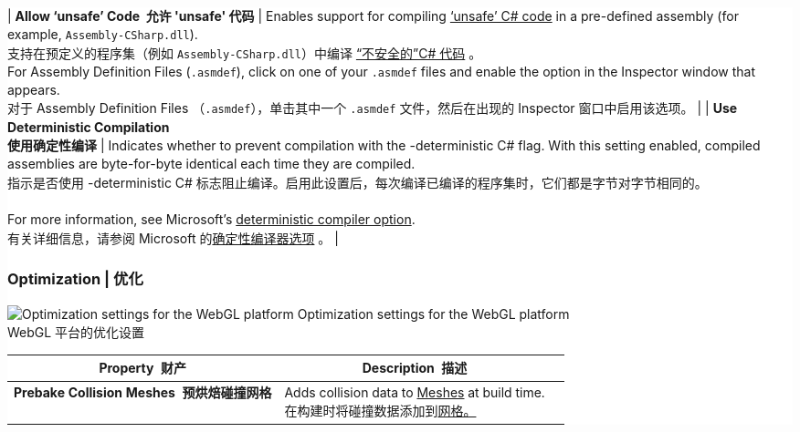 | **Allow ‘unsafe’ Code  允许 'unsafe' 代码**        | Enables support for compiling [‘unsafe’ C# code](https://docs.microsoft.com/en-us/dotnet/csharp/language-reference/keywords/unsafe) in a pre-defined assembly (for example, `Assembly-CSharp.dll`).  <br>支持在预定义的程序集（例如 `Assembly-CSharp.dll`）中编译 [“不安全的”C# 代码](https://docs.microsoft.com/en-us/dotnet/csharp/language-reference/keywords/unsafe) 。  <br>For Assembly Definition Files (`.asmdef`), click on one of your `.asmdef` files and enable the option in the Inspector window that appears.  <br>对于 Assembly Definition Files （`.asmdef`），单击其中一个 `.asmdef` 文件，然后在出现的 Inspector 窗口中启用该选项。                              |
| **Use Deterministic Compilation  <br>使用确定性编译** | Indicates whether to prevent compilation with the -deterministic C# flag. With this setting enabled, compiled assemblies are byte-for-byte identical each time they are compiled.  <br>指示是否使用 -deterministic C# 标志阻止编译。启用此设置后，每次编译已编译的程序集时，它们都是字节对字节相同的。  <br>  <br>For more information, see Microsoft’s [deterministic compiler option](https://docs.microsoft.com/en-us/dotnet/csharp/language-reference/compiler-options/deterministic-compiler-option).  <br>有关详细信息，请参阅 Microsoft 的[确定性编译器选项](https://docs.microsoft.com/en-us/dotnet/csharp/language-reference/compiler-options/deterministic-compiler-option) 。         |

### Optimization | 优化
![Optimization settings for the WebGL platform](https://docs.unity3d.com/2022.3/Documentation/uploads/Main/PlayerSetWebGLOther-Optimization.png)
Optimization settings for the WebGL platform  
WebGL 平台的优化设置

| **Property  财产**                                                              | **Description  描述**                                                                                                                                                                                                                                                                                                                                                                                                                                                                                                                                                                                                                                                                                                                                                                                                                              |                                                                                                                                                                                                                                                                                                                                                                                                                        |
| ----------------------------------------------------------------------------- | ------------------------------------------------------------------------------------------------------------------------------------------------------------------------------------------------------------------------------------------------------------------------------------------------------------------------------------------------------------------------------------------------------------------------------------------------------------------------------------------------------------------------------------------------------------------------------------------------------------------------------------------------------------------------------------------------------------------------------------------------------------------------------------------------------------------------------------------------ | ---------------------------------------------------------------------------------------------------------------------------------------------------------------------------------------------------------------------------------------------------------------------------------------------------------------------------------------------------------------------------------------------------------------------- |
| **Prebake Collision Meshes  预烘焙碰撞网格**                                         | Adds collision data to [Meshes](https://docs.unity3d.com/2023.2/Documentation/Manual/class-Mesh.html) at build time.  <br>在构建时将碰撞数据添加到[网格。](https://docs.unity3d.com/2023.2/Documentation/Manual/class-Mesh.html)                                                                                                                                                                                                                                                                                                                                                                                                                                                                                                                                                                                                                                |                                                                                                                                                                                                                                                                                                                                                                                                                        |